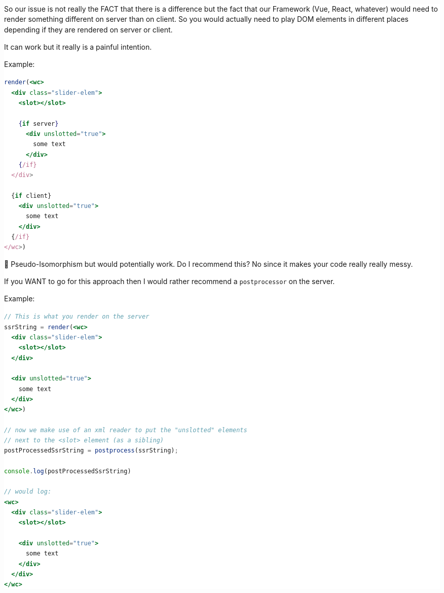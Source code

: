 So our issue is not really the FACT that there is a difference but the fact that our Framework (Vue, React, whatever) would need to render something different on server than on client. So you would actually need to play DOM elements in different places depending if they are rendered on server or client.

It can work but it really is a painful intention.

Example:

```jsx
render(<wc>
  <div class="slider-elem">
    <slot></slot>

    {if server}
      <div unslotted="true">
        some text
      </div>
    {/if}
  </div>

  {if client}
    <div unslotted="true">
      some text
    </div>
  {/if}
</wc>)
```

🔼 Pseudo-Isomorphism but would potentially work. 
Do I recommend this? No since it makes your code really really messy.

If you WANT to go for this approach then I would rather recommend a `postprocessor` on the server.

Example:

```jsx
// This is what you render on the server
ssrString = render(<wc>
  <div class="slider-elem">
    <slot></slot>
  </div>

  <div unslotted="true">
    some text
  </div>
</wc>)

// now we make use of an xml reader to put the "unslotted" elements
// next to the <slot> element (as a sibling)
postProcessedSsrString = postprocess(ssrString);

console.log(postProcessedSsrString)

// would log:
<wc>
  <div class="slider-elem">
    <slot></slot>

    <div unslotted="true">
      some text
    </div>
  </div>
</wc>
```
